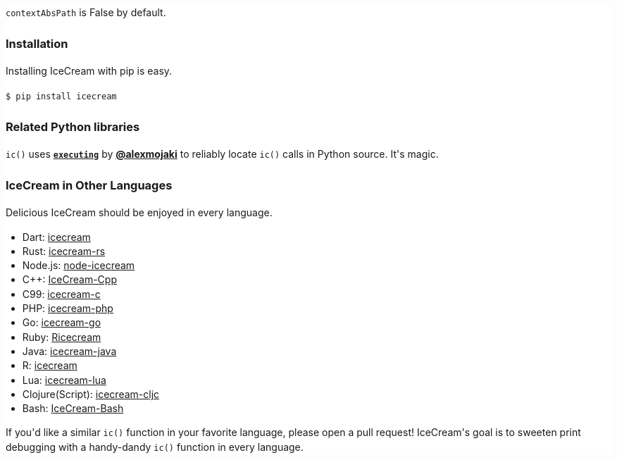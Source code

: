 `contextAbsPath` is False by default.

### Installation

Installing IceCream with pip is easy.

```
$ pip install icecream
```


### Related Python libraries

`ic()` uses [**`executing`**](https://github.com/alexmojaki/executing)
by [**@alexmojaki**](https://github.com/alexmojaki) to reliably locate
`ic()` calls in Python source. It's magic.


### IceCream in Other Languages

Delicious IceCream should be enjoyed in every language.

- Dart: [icecream](https://github.com/HallerPatrick/icecream)
- Rust: [icecream-rs](https://github.com/ericchang00/icecream-rs)
- Node.js: [node-icecream](https://github.com/jmerle/node-icecream)
- C++: [IceCream-Cpp](https://github.com/renatoGarcia/icecream-cpp)
- C99: [icecream-c](https://github.com/chunqian/icecream-c)
- PHP: [icecream-php](https://github.com/ntzm/icecream-php)
- Go: [icecream-go](https://github.com/WAY29/icecream-go)
- Ruby: [Ricecream](https://github.com/nodai2hITC/ricecream)
- Java: [icecream-java](https://github.com/Akshay-Thakare/icecream-java)
- R: [icecream](https://github.com/lewinfox/icecream)
- Lua: [icecream-lua](https://github.com/wlingze/icecream-lua)
- Clojure(Script): [icecream-cljc](https://github.com/Eigenbahn/icecream-cljc)
- Bash: [IceCream-Bash](https://github.com/jtplaarj/IceCream-Bash)

If you'd like a similar `ic()` function in your favorite language, please open a
pull request! IceCream's goal is to sweeten print debugging with a handy-dandy
`ic()` function in every language.
